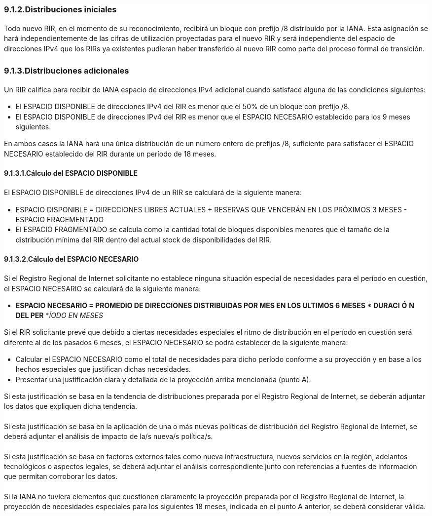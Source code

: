 ### 9.1.2.Distribuciones iniciales

Todo nuevo RIR, en el momento de su reconocimiento, recibirá un bloque con prefijo /8 distribuido por la IANA.
   Esta asignación se hará independientemente de las cifras de utilización proyectadas para el
   nuevo RIR y será independiente del espacio de direcciones IPv4 que los RIRs ya existentes pudieran haber
   transferido al nuevo RIR como parte del proceso formal de transición.

### 9.1.3.Distribuciones adicionales

Un RIR califica para recibir de IANA espacio de direcciones IPv4 adicional cuando satisface alguna de las condiciones
   siguientes:

* El ESPACIO DISPONIBLE de direcciones IPv4 del RIR es menor que el 50% de un bloque con prefijo /8.
* El ESPACIO DISPONIBLE de direcciones IPv4 del RIR es menor que el ESPACIO NECESARIO establecido para los 9 meses      siguientes.

En ambos casos la IANA hará una única distribución de un número entero de prefijos /8,
   suficiente para satisfacer el ESPACIO NECESARIO establecido del RIR durante un período de 18 meses.

#### 9.1.3.1.Cálculo del ESPACIO DISPONIBLE

El ESPACIO DISPONIBLE de direcciones IPv4 de un RIR se calculará de la siguiente manera:

* ESPACIO DISPONIBLE = DIRECCIONES LIBRES ACTUALES + RESERVAS QUE VENCERÁN EN LOS PRÓXIMOS 3 MESES -      ESPACIO FRAGEMENTADO
* El ESPACIO FRAGMENTADO se calcula como la cantidad total de bloques disponibles menores que el tamaño de      la distribución mínima del RIR dentro del actual stock de disponibilidades del RIR.

#### 9.1.3.2.Cálculo del ESPACIO NECESARIO

Si el Registro Regional de Internet solicitante no establece ninguna situación especial de necesidades para el
   período en cuestión, el ESPACIO NECESARIO se calculará de la siguiente manera:

* **ESPACIO NECESARIO = PROMEDIO DE DIRECCIONES DISTRIBUIDAS POR MES EN LOS ULTIMOS 6 MESES *         DURACI** **Ó** **N DEL PER** **ÍODO EN MESES*

Si el RIR solicitante prevé que debido a ciertas necesidades especiales el ritmo de distribución en el
   período en cuestión será diferente al de los pasados 6 meses, el ESPACIO NECESARIO se
   podrá establecer de la siguiente manera:

* Calcular el ESPACIO NECESARIO como el total de necesidades para dicho período conforme a su      proyección y en base a los hechos especiales que justifican dichas necesidades.
* Presentar una justificación clara y detallada de la proyección arriba mencionada (punto A).

Si esta justificación se basa en la tendencia de distribuciones preparada por el Registro Regional de
   Internet, se deberán adjuntar los datos que expliquen dicha tendencia. <br>
<br>
Si esta
   justificación se basa en la aplicación de una o más nuevas políticas de
   distribución del Registro Regional de Internet, se deberá adjuntar el análisis de impacto de
   la/s nueva/s política/s. <br>
<br>
Si esta justificación se basa en factores externos tales como
   nueva infraestructura, nuevos servicios en la región, adelantos tecnológicos o aspectos legales, se
   deberá adjuntar el análisis correspondiente junto con referencias a fuentes de información que
   permitan corroborar los datos. <br>
<br>
Si la IANA no tuviera elementos que cuestionen claramente la
   proyección preparada por el Registro Regional de Internet, la proyección de necesidades especiales para
   los siguientes 18 meses, indicada en el punto A anterior, se deberá considerar válida.